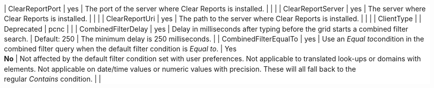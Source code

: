 | ClearReportPort                                    | yes          | The port of the server where Clear Reports is installed.                                                                                                                                                                                                          |                                                                                                                                                                                                                                                                                                                                                 |                                                                                                                                                                                                                                                                            |
| ClearReportServer                                  | yes          | The server where Clear Reports is installed.                                                                                                                                                                                                                      |                                                                                                                                                                                                                                                                                                                                                 |                                                                                                                                                                                                                                                                            |
| ClearReportUri                                     | yes          | The path to the server where Clear Reports is installed.                                                                                                                                                                                                          |                                                                                                                                                                                                                                                                                                                                                 |                                                                                                                                                                                                                                                                            |
| ClientType                                         |              | Deprecated                                                                                                                                                                                                                                                        | pcnc                                                                                                                                                                                                                                                                                                                                            |                                                                                                                                                                                                                                                                            |
| CombinedFilterDelay                                | yes          | Delay in milliseconds after typing before the grid starts a combined filter search.                                                                                                                                                                               | Default: 250                                                                                                                                                                                                                                                                                                                                    | The minimum delay is 250 milliseconds.                                                                                                                                                                                                                                     |
| CombinedFilterEqualTo                              | yes          | Use an *Equal to*condition in the combined filter query when the default filter condition is *Equal to*.                                                                                                                                                          | Yes<br>**No**                                                                                                                                                                                                                                                                                                                                   | Not affected by the default filter condition set with user preferences. Not applicable to translated look-ups or domains with elements. Not applicable on date/time values or numeric values with precision. These will all fall back to the regular *Contains* condition. |                                                          |